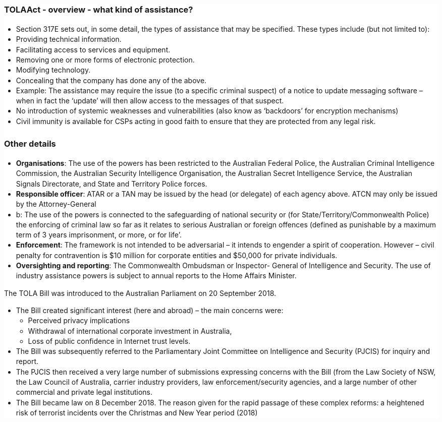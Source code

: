 ### TOLAAct - overview - what kind of assistance?
- Section 317E sets out, in some detail, the types of assistance that may be specified. These types
include (but not limited to):
- Providing technical information.
- Facilitating access to services and equipment.
- Removing one or more forms of electronic protection.
- Modifying technology.
- Concealing that the company has done any of the above.
- Example: The assistance may require the issue (to a specific criminal suspect) of a notice to update 
messaging software – when in fact the ‘update’ will then allow access to the messages of that suspect.
- No introduction of systemic weaknesses and vulnerabilities (also know as ‘backdoors’ for
encryption mechanisms)
- Civil immunity is available for CSPs acting in good faith to ensure that they are protected from any legal risk.

### Other details
- **Organisations**: The use of the powers has been restricted to the Australian Federal Police, the
Australian Criminal Intelligence Commission, the Australian Security Intelligence Organisation, the 
Australian Secret Intelligence Service, the Australian Signals Directorate, and State and Territory Police 
forces.
- **Responsible officer**: ATAR or a TAN may be issued by the head (or delegate) of each agency above.
ATCN may only be issued by the Attorney-General
- b: The use of the powers is connected to the safeguarding of national security or
(for State/Territory/Commonwealth Police) the enforcing of criminal law so far as it relates to serious 
Australian or foreign offences (defined as punishable by a maximum term of 3 years imprisonment, 
or more, or for life’.
- **Enforcement**: The framework is not intended to be adversarial – it intends to engender a spirit of 
cooperation. However – civil penalty for contravention is $10 million for corporate entities and
$50,000 for private individuals.
- **Oversighting and reporting**: The Commonwealth Ombudsman or Inspector- General of Intelligence
and Security. The use of industry assistance powers is subject to annual reports to the Home Affairs
Minister.

The TOLA Bill was introduced to the Australian Parliament on 20 September 2018.
- The Bill created significant interest (here and abroad) – the main concerns were:
  - Perceived privacy implications
  - Withdrawal of international corporate investment in Australia, 
  - Loss of public confidence in Internet trust levels.
- The Bill was subsequently referred to the Parliamentary Joint Committee on Intelligence and Security (PJCIS) 
for inquiry and report.
- The PJCIS then received a very large number of submissions expressing concerns with the Bill (from the Law 
Society of NSW, the Law Council of Australia, carrier industry providers, law enforcement/security agencies, and a 
large number of other commercial and private legal institutions.
- The Bill became law on 8 December 2018. The reason given for the rapid passage of these complex reforms: a 
heightened risk of terrorist incidents over the Christmas and New Year period (2018)

